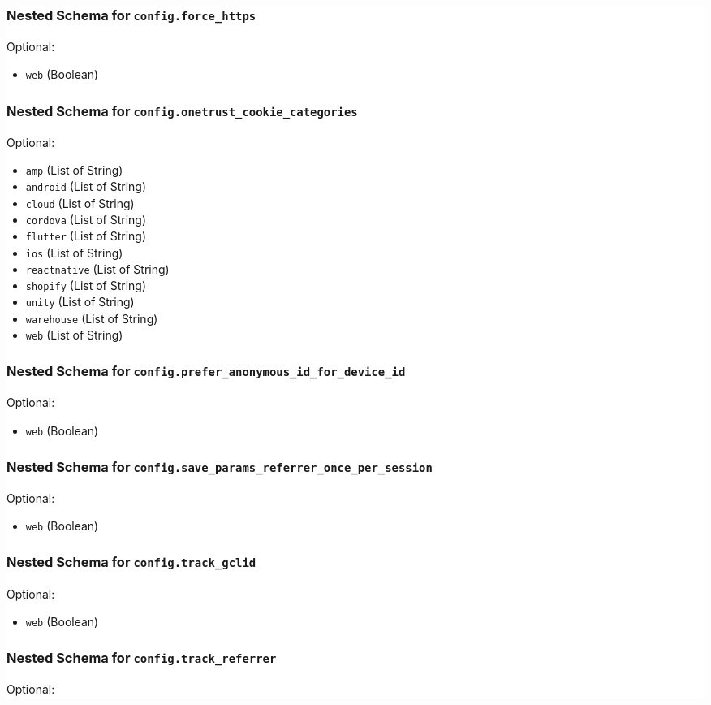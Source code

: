 
<a id="nestedblock--config--force_https"></a>
### Nested Schema for `config.force_https`

Optional:

- `web` (Boolean)


<a id="nestedblock--config--onetrust_cookie_categories"></a>
### Nested Schema for `config.onetrust_cookie_categories`

Optional:

- `amp` (List of String)
- `android` (List of String)
- `cloud` (List of String)
- `cordova` (List of String)
- `flutter` (List of String)
- `ios` (List of String)
- `reactnative` (List of String)
- `shopify` (List of String)
- `unity` (List of String)
- `warehouse` (List of String)
- `web` (List of String)


<a id="nestedblock--config--prefer_anonymous_id_for_device_id"></a>
### Nested Schema for `config.prefer_anonymous_id_for_device_id`

Optional:

- `web` (Boolean)


<a id="nestedblock--config--save_params_referrer_once_per_session"></a>
### Nested Schema for `config.save_params_referrer_once_per_session`

Optional:

- `web` (Boolean)


<a id="nestedblock--config--track_gclid"></a>
### Nested Schema for `config.track_gclid`

Optional:

- `web` (Boolean)


<a id="nestedblock--config--track_referrer"></a>
### Nested Schema for `config.track_referrer`

Optional:
